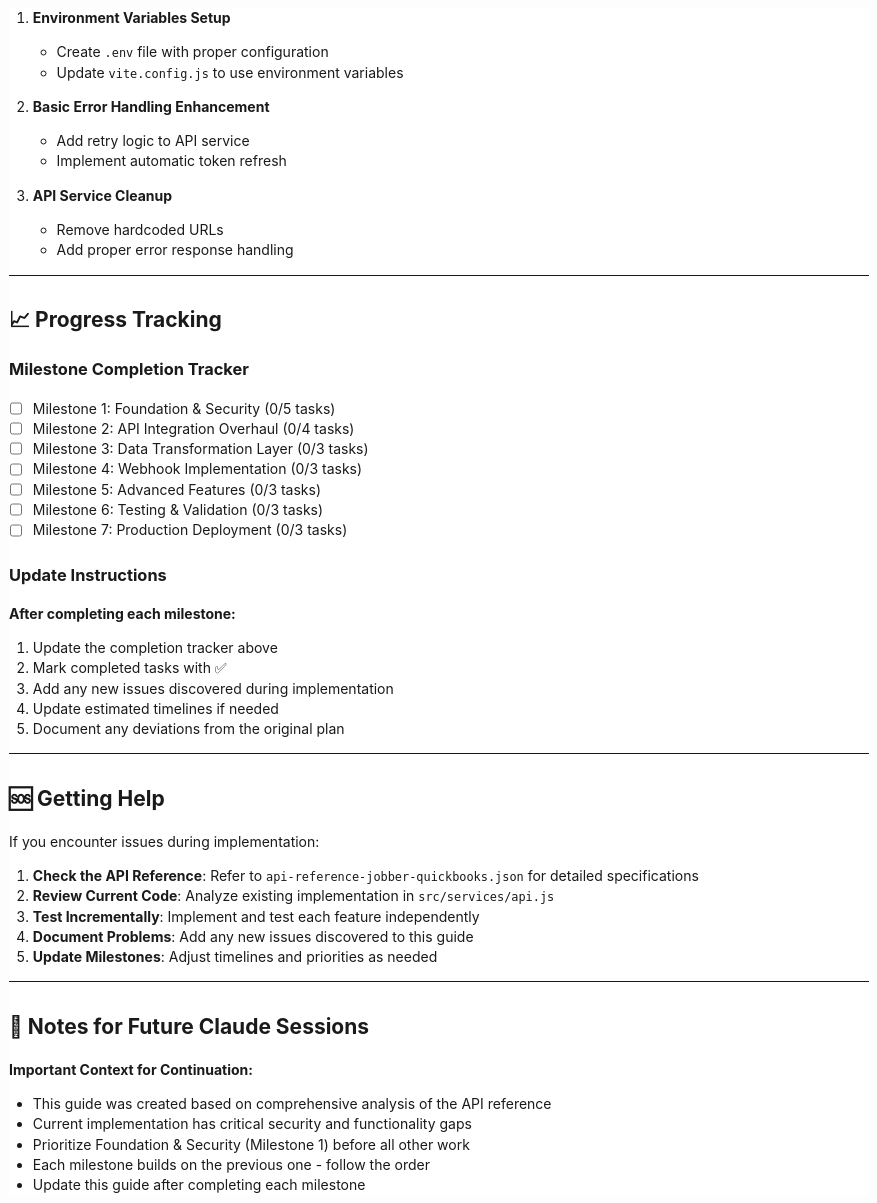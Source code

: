 1. **Environment Variables Setup**
   - Create `.env` file with proper configuration
   - Update `vite.config.js` to use environment variables

2. **Basic Error Handling Enhancement**
   - Add retry logic to API service
   - Implement automatic token refresh

3. **API Service Cleanup**
   - Remove hardcoded URLs
   - Add proper error response handling

---

## 📈 Progress Tracking

### Milestone Completion Tracker
- [ ] Milestone 1: Foundation & Security (0/5 tasks)
- [ ] Milestone 2: API Integration Overhaul (0/4 tasks)
- [ ] Milestone 3: Data Transformation Layer (0/3 tasks)
- [ ] Milestone 4: Webhook Implementation (0/3 tasks)
- [ ] Milestone 5: Advanced Features (0/3 tasks)
- [ ] Milestone 6: Testing & Validation (0/3 tasks)
- [ ] Milestone 7: Production Deployment (0/3 tasks)

### Update Instructions
**After completing each milestone:**
1. Update the completion tracker above
2. Mark completed tasks with ✅
3. Add any new issues discovered during implementation
4. Update estimated timelines if needed
5. Document any deviations from the original plan

---

## 🆘 Getting Help

If you encounter issues during implementation:

1. **Check the API Reference**: Refer to `api-reference-jobber-quickbooks.json` for detailed specifications
2. **Review Current Code**: Analyze existing implementation in `src/services/api.js`
3. **Test Incrementally**: Implement and test each feature independently
4. **Document Problems**: Add any new issues discovered to this guide
5. **Update Milestones**: Adjust timelines and priorities as needed

---

## 📝 Notes for Future Claude Sessions

**Important Context for Continuation:**
- This guide was created based on comprehensive analysis of the API reference
- Current implementation has critical security and functionality gaps
- Prioritize Foundation & Security (Milestone 1) before all other work
- Each milestone builds on the previous one - follow the order
- Update this guide after completing each milestone
